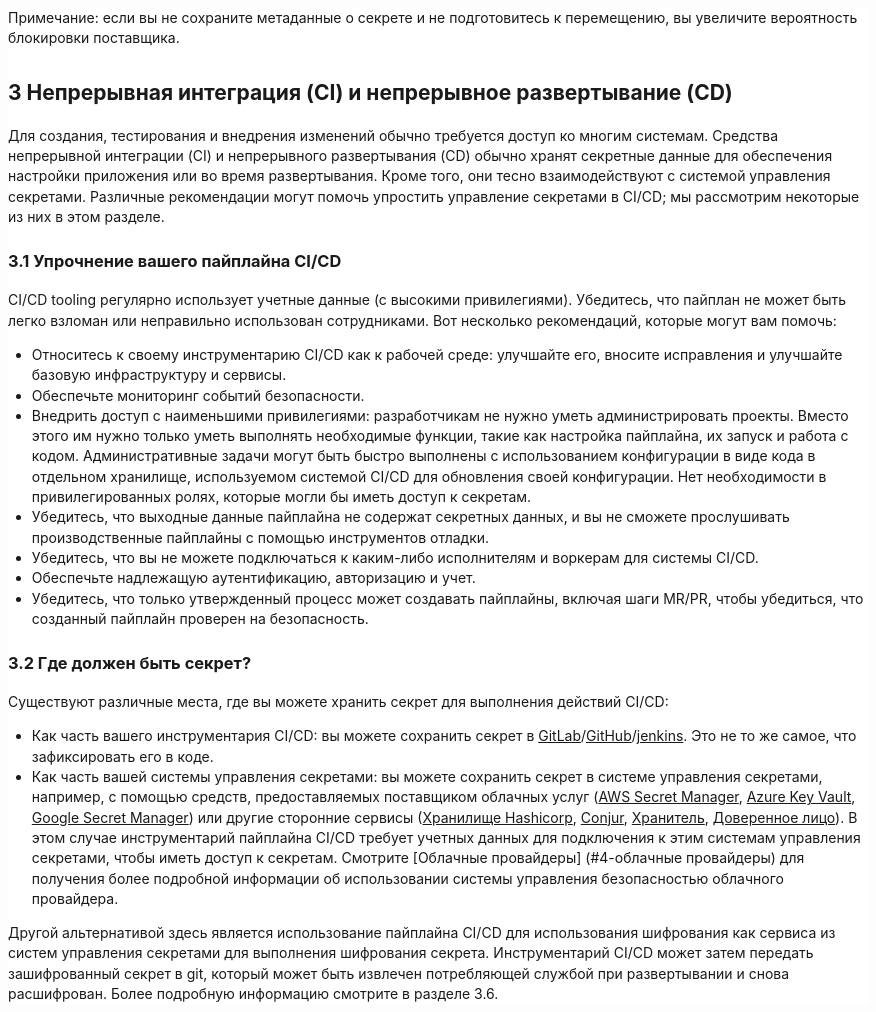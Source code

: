 Примечание: если вы не сохраните метаданные о секрете и не подготовитесь к перемещению, вы увеличите вероятность блокировки поставщика.

## 3 Непрерывная интеграция (CI) и непрерывное развертывание (CD)

Для создания, тестирования и внедрения изменений обычно требуется доступ ко многим системам. Средства непрерывной интеграции (CI) и непрерывного развертывания (CD) обычно хранят секретные данные для обеспечения настройки приложения или во время развертывания. Кроме того, они тесно взаимодействуют с системой управления секретами. Различные рекомендации могут помочь упростить управление секретами в CI/CD; мы рассмотрим некоторые из них в этом разделе.

### 3.1 Упрочнение вашего пайплайна CI/CD

CI/CD tooling регулярно использует учетные данные (с высокими привилегиями). Убедитесь, что пайплан не может быть легко взломан или неправильно использован сотрудниками. Вот несколько рекомендаций, которые могут вам помочь:

- Относитесь к своему инструментарию CI/CD как к рабочей среде: улучшайте его, вносите исправления и улучшайте базовую инфраструктуру и сервисы.
- Обеспечьте мониторинг событий безопасности.
- Внедрить доступ с наименьшими привилегиями: разработчикам не нужно уметь администрировать проекты. Вместо этого им нужно только уметь выполнять необходимые функции, такие как настройка пайплайна, их запуск и работа с кодом. Административные задачи могут быть быстро выполнены с использованием конфигурации в виде кода в отдельном хранилище, используемом системой CI/CD для обновления своей конфигурации. Нет необходимости в привилегированных ролях, которые могли бы иметь доступ к секретам.
- Убедитесь, что выходные данные пайплайна не содержат секретных данных, и вы не сможете прослушивать производственные пайплайны с помощью инструментов отладки.
- Убедитесь, что вы не можете подключаться к каким-либо исполнителям и воркерам для системы CI/CD.
- Обеспечьте надлежащую аутентификацию, авторизацию и учет.
- Убедитесь, что только утвержденный процесс может создавать пайплайны, включая шаги MR/PR, чтобы убедиться, что созданный пайплайн проверен на безопасность.

### 3.2 Где должен быть секрет?

Существуют различные места, где вы можете хранить секрет для выполнения действий CI/CD:

- Как часть вашего инструментария CI/CD: вы можете сохранить секрет в [GitLab](https://docs.gitlab.com/charts/installation/secrets.html)/[GitHub](https://docs.github.com/en/actions/security-guides/encrypted-secrets)/[jenkins](https://www.jenkins.io/doc/developer/security/secrets/). Это не то же самое, что зафиксировать его в коде.
- Как часть вашей системы управления секретами: вы можете сохранить секрет в системе управления секретами, например, с помощью средств, предоставляемых поставщиком облачных услуг ([AWS Secret Manager](https://aws.amazon.com/secrets-manager/), [Azure Key Vault](https://azure.microsoft.com/nl-nl/services/key-vault/), [Google Secret Manager](https://cloud.google.com/secret-manager)) или другие сторонние сервисы ([Хранилище Hashicorp](https://www.vaultproject.io/), [Conjur](https://www.conjur.org/), [Хранитель](https://www.keepersecurity.com/), [Доверенное лицо](https://lyft.github.io/confidant/)). В этом случае инструментарий пайплайна CI/CD требует учетных данных для подключения к этим системам управления секретами, чтобы иметь доступ к секретам. Смотрите [Облачные провайдеры] (#4-облачные провайдеры) для получения более подробной информации об использовании системы управления безопасностью облачного провайдера.

Другой альтернативой здесь является использование пайплайна CI/CD для использования шифрования как сервиса из систем управления секретами для выполнения шифрования секрета. Инструментарий CI/CD может затем передать зашифрованный секрет в git, который может быть извлечен потребляющей службой при развертывании и снова расшифрован. Более подробную информацию смотрите в разделе 3.6.
